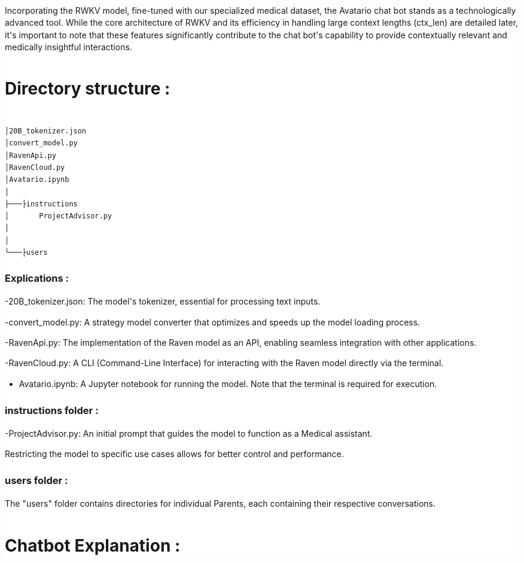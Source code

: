 Incorporating the RWKV model, fine-tuned with our specialized medical dataset, the Avatario chat bot stands as a technologically advanced tool. While the core architecture of RWKV and its efficiency in handling large context lengths (ctx_len) are detailed later, it's important to note that these features significantly contribute to the chat bot's capability to provide contextually relevant and medically insightful interactions.



# Directory structure :
```
                 
│20B_tokenizer.json                                                
│convert_model.py                                     
│RavenApi.py                                               
│RavenCloud.py                                           
│Avatario.ipynb                                              
│
├───├instructions
│       ProjectAdvisor.py                                            
│                                                   
│
└───├users                                                                                                 
```
### Explications :

-20B_tokenizer.json: The model's tokenizer, essential for processing text inputs.

-convert_model.py: A strategy model converter that optimizes and speeds up the model loading process.

-RavenApi.py: The implementation of the Raven model as an API, enabling seamless integration with other applications.

-RavenCloud.py: A CLI (Command-Line Interface) for interacting with the Raven model directly via the terminal.

- Avatario.ipynb: A Jupyter notebook for running the model. Note that the terminal is required for execution.


### instructions folder :

-ProjectAdvisor.py: An initial prompt that guides the model to function as a Medical assistant.



Restricting the model to specific use cases allows for better control and performance.
### users folder :

The "users" folder contains directories for individual Parents, each containing their respective conversations.


# Chatbot Explanation :
